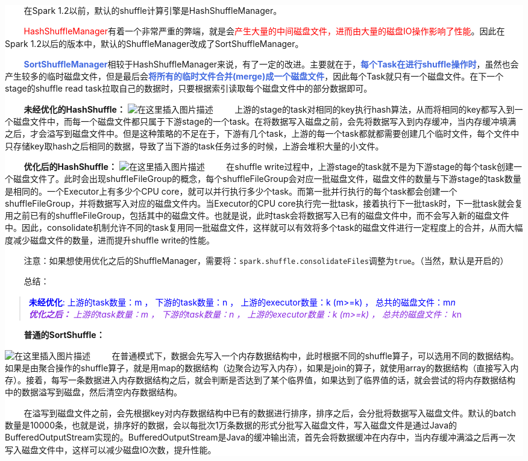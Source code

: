 &nbsp;&nbsp;&nbsp;&nbsp;&nbsp;&nbsp;&nbsp;&nbsp;在Spark 1.2以前，默认的shuffle计算引擎是HashShuffleManager。

&nbsp;&nbsp;&nbsp;&nbsp;&nbsp;&nbsp;&nbsp;&nbsp;<font color='red'>HashShuffleManager</font>有着一个非常严重的弊端，就是会<font color='red'>产生大量的中间磁盘文件，进而由大量的磁盘IO操作影响了性能</font>。因此在Spark 1.2以后的版本中，默认的ShuffleManager改成了SortShuffleManager。

&nbsp;&nbsp;&nbsp;&nbsp;&nbsp;&nbsp;&nbsp;&nbsp;<font color='	RoyalBlue'>**SortShuffleManager**</font>相较于HashShuffleManager来说，有了一定的改进。主要就在于，<font color='RoyalBlue'>**每个Task在进行shuffle操作时**</font>，虽然也会产生较多的临时磁盘文件，但是最后会<font color='RoyalBlue'>**将所有的临时文件合并(merge)成一个磁盘文件**</font>，因此每个Task就只有一个磁盘文件。在下一个stage的shuffle read task拉取自己的数据时，只要根据索引读取每个磁盘文件中的部分数据即可。

&nbsp;&nbsp;&nbsp;&nbsp;&nbsp;&nbsp;&nbsp;&nbsp;**未经优化的HashShuffle：**
![在这里插入图片描述](https://img-blog.csdnimg.cn/20200525201611200.png?x-oss-process=image/watermark,type_ZmFuZ3poZW5naGVpdGk,shadow_10,text_aHR0cHM6Ly9ibG9nLmNzZG4ubmV0L3dlaXhpbl80NDMxODgzMA==,size_16,color_FFFFFF,t_70)
&nbsp;&nbsp;&nbsp;&nbsp;&nbsp;&nbsp;&nbsp;&nbsp;上游的stage的task对相同的key执行hash算法，从而将相同的key都写入到一个磁盘文件中，而每一个磁盘文件都只属于下游stage的一个task。在将数据写入磁盘之前，会先将数据写入到内存缓冲，当内存缓冲填满之后，才会溢写到磁盘文件中。但是这种策略的不足在于，下游有几个task，上游的每一个task都就都需要创建几个临时文件，每个文件中只存储key取hash之后相同的数据，导致了当下游的task任务过多的时候，上游会堆积大量的小文件。

&nbsp;&nbsp;&nbsp;&nbsp;&nbsp;&nbsp;&nbsp;&nbsp;**优化后的HashShuffle：**
![在这里插入图片描述](https://img-blog.csdnimg.cn/20200525202310701.png?x-oss-process=image/watermark,type_ZmFuZ3poZW5naGVpdGk,shadow_10,text_aHR0cHM6Ly9ibG9nLmNzZG4ubmV0L3dlaXhpbl80NDMxODgzMA==,size_16,color_FFFFFF,t_70)
&nbsp;&nbsp;&nbsp;&nbsp;&nbsp;&nbsp;&nbsp;&nbsp;在shuffle write过程中，上游stage的task就不是为下游stage的每个task创建一个磁盘文件了。此时会出现shuffleFileGroup的概念，每个shuffleFileGroup会对应一批磁盘文件，磁盘文件的数量与下游stage的task数量是相同的。一个Executor上有多少个CPU core，就可以并行执行多少个task。而第一批并行执行的每个task都会创建一个shuffleFileGroup，并将数据写入对应的磁盘文件内。当Executor的CPU core执行完一批task，接着执行下一批task时，下一批task就会复用之前已有的shuffleFileGroup，包括其中的磁盘文件。也就是说，此时task会将数据写入已有的磁盘文件中，而不会写入新的磁盘文件中。因此，consolidate机制允许不同的task复用同一批磁盘文件，这样就可以有效将多个task的磁盘文件进行一定程度上的合并，从而大幅度减少磁盘文件的数量，进而提升shuffle write的性能。

&nbsp;&nbsp;&nbsp;&nbsp;&nbsp;&nbsp;&nbsp;&nbsp;注意：如果想使用优化之后的ShuffleManager，需要将：`spark.shuffle.consolidateFiles`调整为`true`。（当然，默认是开启的）

&nbsp;&nbsp;&nbsp;&nbsp;&nbsp;&nbsp;&nbsp;&nbsp;总结：

> <font color='blue'>**未经优化**:
> 上游的task数量：m   ，
> 下游的task数量：n    ，
> 上游的executor数量：k (m>=k)   ， 
>  总共的磁盘文件：m*n</font>
>  <br>
>  <font color='	BlueViolet'>**优化之后：**
>  上游的task数量：m    ，
>  下游的task数量：n   ，
> 上游的executor数量：k (m>=k)   ，
> 总共的磁盘文件： k*n</font>


&nbsp;&nbsp;&nbsp;&nbsp;&nbsp;&nbsp;&nbsp;&nbsp;**普通的SortShuffle：**

![在这里插入图片描述](https://img-blog.csdnimg.cn/20200525202851850.png?x-oss-process=image/watermark,type_ZmFuZ3poZW5naGVpdGk,shadow_10,text_aHR0cHM6Ly9ibG9nLmNzZG4ubmV0L3dlaXhpbl80NDMxODgzMA==,size_16,color_FFFFFF,t_70)
&nbsp;&nbsp;&nbsp;&nbsp;&nbsp;&nbsp;&nbsp;&nbsp;在普通模式下，数据会先写入一个内存数据结构中，此时根据不同的shuffle算子，可以选用不同的数据结构。如果是由聚合操作的shuffle算子，就是用map的数据结构（边聚合边写入内存），如果是join的算子，就使用array的数据结构（直接写入内存）。接着，每写一条数据进入内存数据结构之后，就会判断是否达到了某个临界值，如果达到了临界值的话，就会尝试的将内存数据结构中的数据溢写到磁盘，然后清空内存数据结构。


&nbsp;&nbsp;&nbsp;&nbsp;&nbsp;&nbsp;&nbsp;&nbsp;在溢写到磁盘文件之前，会先根据key对内存数据结构中已有的数据进行排序，排序之后，会分批将数据写入磁盘文件。默认的batch数量是10000条，也就是说，排序好的数据，会以每批次1万条数据的形式分批写入磁盘文件，写入磁盘文件是通过Java的BufferedOutputStream实现的。BufferedOutputStream是Java的缓冲输出流，首先会将数据缓冲在内存中，当内存缓冲满溢之后再一次写入磁盘文件中，这样可以减少磁盘IO次数，提升性能。
